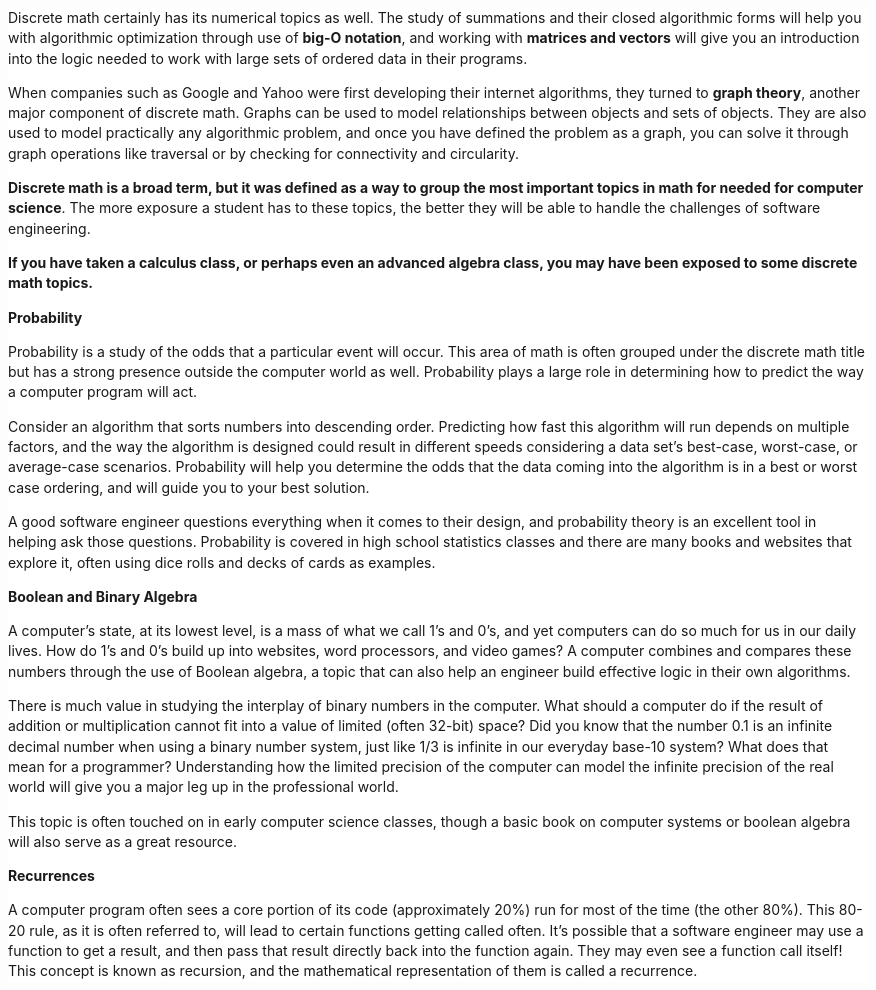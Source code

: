Discrete math certainly has its numerical topics as well. The study of summations and their closed algorithmic forms will help you with algorithmic optimization through use of **big-O notation**, and working with **matrices and vectors** will give you an introduction into the logic needed to work with large sets of ordered data in their programs.

When companies such as Google and Yahoo were first developing their internet algorithms, they turned to **graph theory**, another major component of discrete math. Graphs can be used to model relationships between objects and sets of objects. They are also used to model practically any algorithmic problem, and once you have defined the problem as a graph, you can solve it through graph operations like traversal or by checking for connectivity and circularity.

**Discrete math is a broad term, but it was defined as a way to group the most important topics in math for needed for computer science**. The more exposure a student has to these topics, the better they will be able to handle the challenges of software engineering.

**If you have taken a calculus class, or perhaps even an advanced algebra class, you may have been exposed to some discrete math topics.**

**Probability**

Probability is a study of the odds that a particular event will occur. This area of math is often grouped under the discrete math title but has a strong presence outside the computer world as well. Probability plays a large role in determining how to predict the way a computer program will act.

Consider an algorithm that sorts numbers into descending order. Predicting how fast this algorithm will run depends on multiple factors, and the way the algorithm is designed could result in different speeds considering a data set’s best-case, worst-case, or average-case scenarios. Probability will help you determine the odds that the data coming into the algorithm is in a best or worst case ordering, and will guide you to your best solution.

A good software engineer questions everything when it comes to their design, and probability theory is an excellent tool in helping ask those questions. Probability is covered in high school statistics classes and there are many books and websites that explore it, often using dice rolls and decks of cards as examples.

**Boolean and Binary Algebra**

A computer’s state, at its lowest level, is a mass of what we call 1’s and 0’s, and yet computers can do so much for us in our daily lives. How do 1’s and 0’s build up into websites, word processors, and video games? A computer combines and compares these numbers through the use of Boolean algebra, a topic that can also help an engineer build effective logic in their own algorithms.

There is much value in studying the interplay of binary numbers in the computer. What should a computer do if the result of addition or multiplication cannot fit into a value of limited (often 32-bit) space? Did you know that the number 0.1 is an infinite decimal number when using a binary number system, just like 1/3 is infinite in our everyday base-10 system? What does that mean for a programmer? Understanding how the limited precision of the computer can model the infinite precision of the real world will give you a major leg up in the professional world.

This topic is often touched on in early computer science classes, though a basic book on computer systems or boolean algebra will also serve as a great resource.

**Recurrences**

A computer program often sees a core portion of its code (approximately 20%) run for most of the time (the other 80%). This 80-20 rule, as it is often referred to, will lead to certain functions getting called often. It’s possible that a software engineer may use a function to get a result, and then pass that result directly back into the function again. They may even see a function call itself! This concept is known as recursion, and the mathematical representation of them is called a recurrence.
